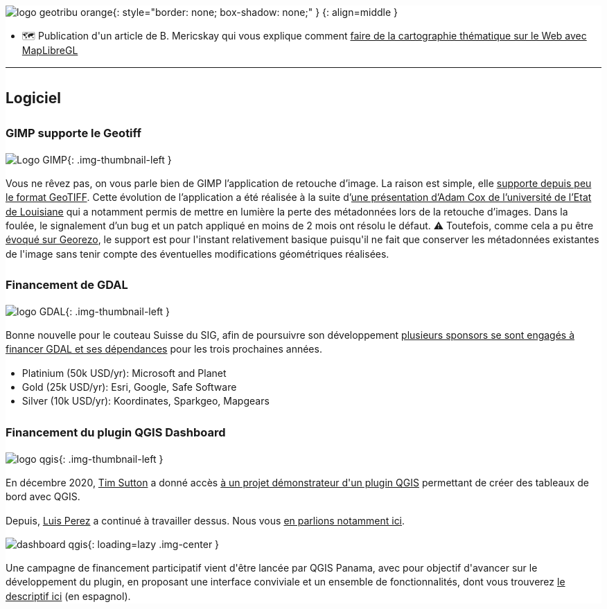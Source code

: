 ![logo geotribu orange](https://cdn.geotribu.fr/img/internal/charte/geotribu_logo_rectangle_384x80.png "logo geotribu orange"){: style="border: none; box-shadow: none;" }
{: align=middle }

- :world_map: Publication d'un article de B. Mericskay qui vous explique comment [faire de la cartographie thématique sur le Web avec MapLibreGL](../../articles/2021/2021-04-20_maplibre_site_ressource.md)

----

## Logiciel

### GIMP supporte le Geotiff

![Logo GIMP](https://cdn.geotribu.fr/img/logos-icones/logiciels_librairies/gimp.png "GIMP"){: .img-thumbnail-left }

Vous ne rêvez pas, on vous parle bien de GIMP l’application de retouche d’image. La raison est simple, elle [supporte depuis peu le format GeoTIFF](https://linuxfr.org/news/gimp-2-10-24-version-cartographe#toc-geotiff). Cette évolution de l’application a été réalisée à la suite d’[une présentation d’Adam Cox de l’université de l’Etat de Louisiane](https://www.youtube.com/watch?v=N1G0qyETCow) qui a notamment permis de mettre en lumière la perte des métadonnées lors de la retouche d’images. Dans la foulée, le signalement d’un bug et un patch appliqué en moins de 2 mois ont résolu le défaut. :warning: Toutefois, comme cela a pu être [évoqué sur Georezo](https://georezo.net/forum/viewtopic.php?pid=342596), le support est pour l'instant relativement basique puisqu'il ne fait que conserver les métadonnées existantes de l'image sans tenir compte des éventuelles modifications géométriques réalisées.

### Financement de GDAL

![logo GDAL](https://cdn.geotribu.fr/img/logos-icones/logiciels_librairies/gdal.png "Logo GDAL"){: .img-thumbnail-left }

Bonne nouvelle pour le couteau Suisse du SIG, afin de poursuivre son développement [plusieurs sponsors se sont engagés à financer GDAL et ses dépendances](https://lists.osgeo.org/pipermail/gdal-dev/2021-April/053886.html) pour les trois prochaines années.

- Platinium (50k USD/yr): Microsoft and Planet
- Gold (25k USD/yr): Esri, Google, Safe Software
- Silver (10k USD/yr): Koordinates, Sparkgeo, Mapgears

### Financement du plugin QGIS Dashboard

![logo qgis](https://cdn.geotribu.fr/img/logos-icones/logiciels_librairies/qgis.png "Logo QGIS"){: .img-thumbnail-left }

En décembre 2020, [Tim Sutton](https://twitter.com/timlinux) a donné accès [à un projet démonstrateur d'un plugin QGIS](https://plugins.qgis.org/geopackages/5/) permettant de créer des tableaux de bord avec QGIS.

Depuis, [Luis Perez](https://twitter.com/Luiseperezg) a continué à travailler dessus. Nous vous [en parlions notamment ici](rdp_2021-01-29.md#des-tableaux-de-bords-cartographiques-avec-qgis).

![dashboard qgis](https://cdn.geotribu.fr/img/articles-blog-rdp/qgis-dashboard-ejemplo.gif "Dashboard QGIS"){: loading=lazy .img-center }

Une campagne de financement participatif vient d'être lancée par QGIS Panama, avec pour objectif d'avancer sur le développement du plugin, en proposant une interface conviviale et un ensemble de fonctionnalités, dont vous trouverez [le descriptif ici](https://www.nosolosig.com/noticias/1214-campana-de-crowdfunding-del-complemento-qgis-dashboard) (en espagnol).
